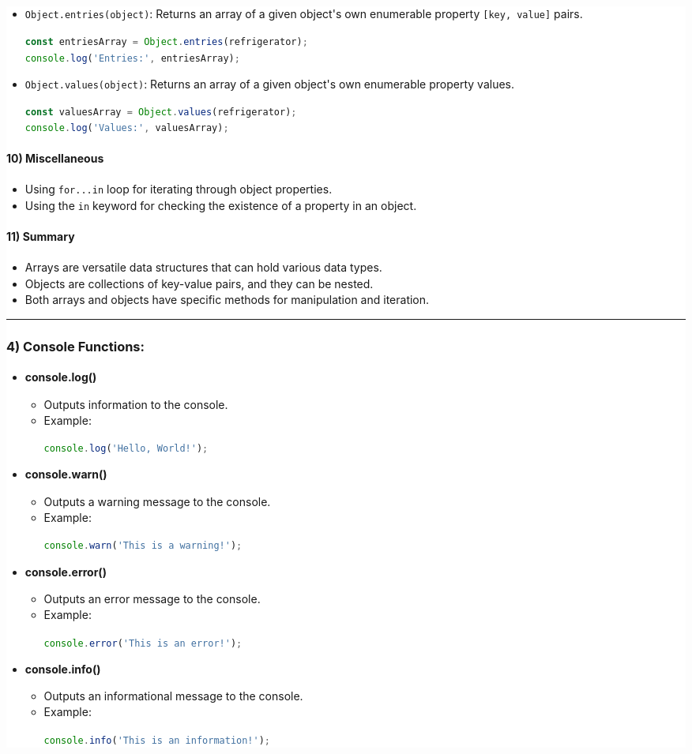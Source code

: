 - `Object.entries(object)`: Returns an array of a given object's own enumerable property `[key, value]` pairs.
  ```javascript
  const entriesArray = Object.entries(refrigerator);
  console.log('Entries:', entriesArray);
  ```

- `Object.values(object)`: Returns an array of a given object's own enumerable property values.
  ```javascript
  const valuesArray = Object.values(refrigerator);
  console.log('Values:', valuesArray);
  ```

#### **10) Miscellaneous**

- Using `for...in` loop for iterating through object properties.
- Using the `in` keyword for checking the existence of a property in an object.

#### **11) Summary**

- Arrays are versatile data structures that can hold various data types.
- Objects are collections of key-value pairs, and they can be nested.
- Both arrays and objects have specific methods for manipulation and iteration.

---

### **4) Console Functions:**

- **console.log()**
  - Outputs information to the console.
  - Example:
    ```javascript
    console.log('Hello, World!');
    ```

- **console.warn()**
  - Outputs a warning message to the console.
  - Example:
    ```javascript
    console.warn('This is a warning!');
    ```

- **console.error()**
  - Outputs an error message to the console.
  - Example:
    ```javascript
    console.error('This is an error!');
    ```

- **console.info()**
  - Outputs an informational message to the console.
  - Example:
    ```javascript
    console.info('This is an information!');
    ```
